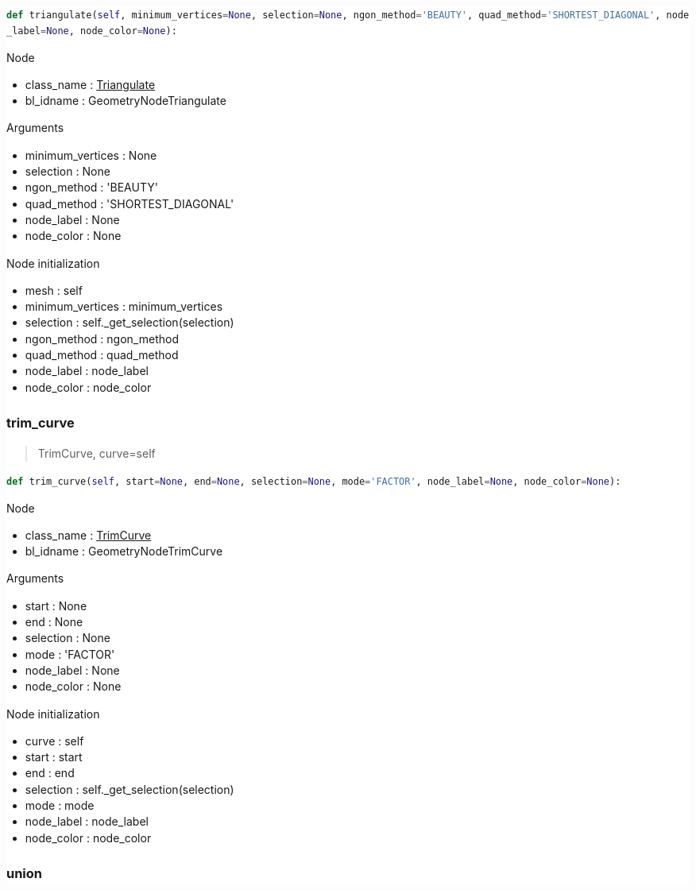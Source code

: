 ``` python
def triangulate(self, minimum_vertices=None, selection=None, ngon_method='BEAUTY', quad_method='SHORTEST_DIAGONAL', node_label=None, node_color=None):
```
Node
 - class_name : [Triangulate](/docs/classes/Triangulate.md)
 - bl_idname : GeometryNodeTriangulate

Arguments
 - minimum_vertices : None
 - selection : None
 - ngon_method : 'BEAUTY'
 - quad_method : 'SHORTEST_DIAGONAL'
 - node_label : None
 - node_color : None

Node initialization
 - mesh : self
 - minimum_vertices : minimum_vertices
 - selection : self._get_selection(selection)
 - ngon_method : ngon_method
 - quad_method : quad_method
 - node_label : node_label
 - node_color : node_color

### trim_curve

> TrimCurve, curve=self

``` python
def trim_curve(self, start=None, end=None, selection=None, mode='FACTOR', node_label=None, node_color=None):
```
Node
 - class_name : [TrimCurve](/docs/classes/TrimCurve.md)
 - bl_idname : GeometryNodeTrimCurve

Arguments
 - start : None
 - end : None
 - selection : None
 - mode : 'FACTOR'
 - node_label : None
 - node_color : None

Node initialization
 - curve : self
 - start : start
 - end : end
 - selection : self._get_selection(selection)
 - mode : mode
 - node_label : node_label
 - node_color : node_color

### union
